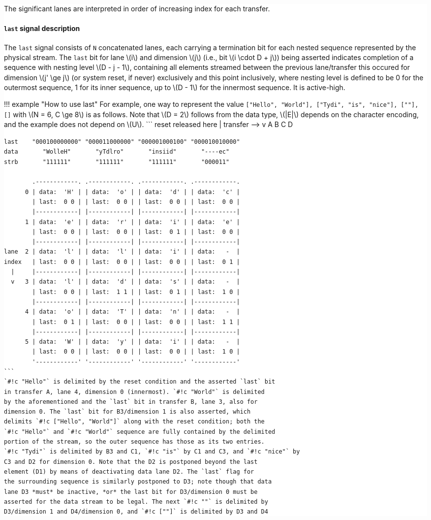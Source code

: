 The significant lanes are interpreted in order of increasing index for each
transfer.

#### `last` signal description

The `last` signal consists of `N` concatenated lanes, each carrying a
termination bit for each nested sequence represented by the physical stream.
The `last` bit for lane \\(i\\) and dimension \\(j\\) (i.e., bit
\\(i \cdot D + j\\)) being asserted indicates completion of a sequence with
nesting level \\(D - j - 1\\), containing all elements streamed between the
previous lane/transfer this occured for dimension \\(j' \ge j\\) (or system
reset, if never) exclusively and this point inclusively, where nesting level
is defined to be 0 for the outermost sequence, 1 for its inner sequence, up to
\\(D - 1\\) for the innermost sequence. It is active-high.

!!! example "How to use last"
    For example, one way to represent the value
    `["Hello", "World"], ["Tydi", "is", "nice"], [""], []` with
    \\(N = 6, C \ge 8\\) is as follows. Note that \\(D = 2\\) follows
    from the data type, \\(|E|\\) depends on the character encoding, and the
    example does not depend on \\(U\\).
    ```
    reset released here
            |                      transfer -->
            v      A              B              C              D
   
    last    "000100000000" "000011000000" "000001000100" "000010010000"
    data       "WolleH"       "yTdlro"       "insiid"       "----ec"
    strb       "111111"       "111111"       "111111"       "000011"
   
            .------------. .------------. .------------. .------------.
          0 | data:  'H' | | data:  'o' | | data:  'd' | | data:  'c' |
            | last:  0 0 | | last:  0 0 | | last:  0 0 | | last:  0 0 |
            |------------| |------------| |------------| |------------|
          1 | data:  'e' | | data:  'r' | | data:  'i' | | data:  'e' |
            | last:  0 0 | | last:  0 0 | | last:  0 1 | | last:  0 0 |
            |------------| |------------| |------------| |------------|
    lane  2 | data:  'l' | | data:  'l' | | data:  'i' | | data:   -  |
    index   | last:  0 0 | | last:  0 0 | | last:  0 0 | | last:  0 1 |
      |     |------------| |------------| |------------| |------------|
      v   3 | data:  'l' | | data:  'd' | | data:  's' | | data:   -  |
            | last:  0 0 | | last:  1 1 | | last:  0 1 | | last:  1 0 |
            |------------| |------------| |------------| |------------|
          4 | data:  'o' | | data:  'T' | | data:  'n' | | data:   -  |
            | last:  0 1 | | last:  0 0 | | last:  0 0 | | last:  1 1 |
            |------------| |------------| |------------| |------------|
          5 | data:  'W' | | data:  'y' | | data:  'i' | | data:   -  |
            | last:  0 0 | | last:  0 0 | | last:  0 0 | | last:  1 0 |
            '------------' '------------' '------------' '------------'
    ```
    `#!c "Hello"` is delimited by the reset condition and the asserted `last` bit
    in transfer A, lane 4, dimension 0 (innermost). `#!c "World"` is delimited
    by the aforementioned and the `last` bit in transfer B, lane 3, also for
    dimension 0. The `last` bit for B3/dimension 1 is also asserted, which
    delimits `#!c ["Hello", "World"]` along with the reset condition; both the
    `#!c "Hello"` and `#!c "World"` sequence are fully contained by the delimited
    portion of the stream, so the outer sequence has those as its two entries.
    `#!c "Tydi"` is delimited by B3 and C1, `#!c "is"` by C1 and C3, and `#!c "nice"` by
    C3 and D2 for dimension 0. Note that the D2 is postponed beyond the last
    element (D1) by means of deactivating data lane D2. The `last` flag for
    the surrounding sequence is similarly postponed to D3; note though that data
    lane D3 *must* be inactive, *or* the last bit for D3/dimension 0 must be
    asserted for the data stream to be legal. The next `#!c ""` is delimited by
    D3/dimension 1 and D4/dimension 0, and `#!c [""]` is delimited by D3 and D4